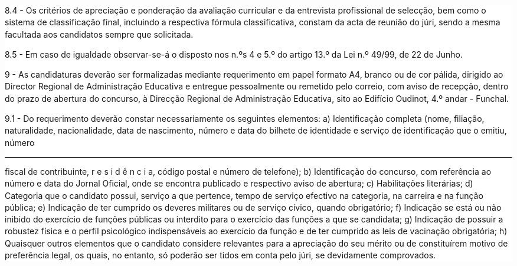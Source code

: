 
8.4 - Os critérios de apreciação e ponderação da
avaliação curricular e da entrevista profissional
de selecção, bem como o sistema de
classificação final, incluindo a respectiva
fórmula classificativa, constam da acta de
reunião do júri, sendo a mesma facultada aos
candidatos sempre que solicitada.


8.5 - Em caso de igualdade observar-se-á o
disposto nos n.ºs 4 e 5.º do artigo 13.º da Lei
n.º 49/99, de 22 de Junho.


9 - As candidaturas deverão ser formalizadas mediante
requerimento em papel formato A4, branco ou de cor
pálida, dirigido ao Director Regional de
Administração Educativa e entregue pessoalmente
ou remetido pelo correio, com aviso de recepção,
dentro do prazo de abertura do concurso, à Direcção
Regional de Administração Educativa, sito ao
Edifício Oudinot, 4.º andar - Funchal.


9.1 - Do requerimento deverão constar necessariamente os seguintes elementos:
a) Identificação completa (nome, filiação, naturalidade, nacionalidade, data
de nascimento, número e data do
bilhete de identidade e serviço de
identificação que o emitiu, número




---

fiscal de contribuinte, r e s i d ê n c i a,
código postal e número de telefone);
b) Identificação do concurso, com
referência ao número e data do
Jornal Oficial, onde se encontra
publicado e respectivo aviso de
abertura;
c) Habilitações literárias;
d) Categoria que o candidato possui,
serviço a que pertence, tempo de
serviço efectivo na categoria, na
carreira e na função pública;
e) Indicação de ter cumprido os
deveres militares ou de serviço
cívico, quando obrigatório;
f) Indicação se está ou não inibido do
exercício de funções públicas ou
interdito para o exercício das
funções a que se candidata;
g) Indicação de possuir a robustez
física e o perfil psicológico indispensáveis ao exercício da função e
de ter cumprido as leis de vacinação
obrigatória;
h) Quaisquer outros elementos que o
candidato considere relevantes para
a apreciação do seu mérito ou de
constituírem motivo de preferência
legal, os quais, no entanto, só
poderão ser tidos em conta pelo júri,
se devidamente comprovados.
